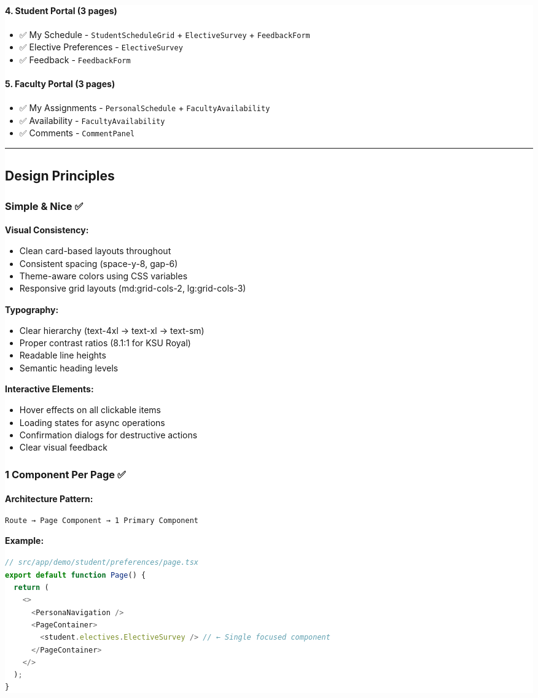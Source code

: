 #### 4. Student Portal (3 pages)

- ✅ My Schedule - `StudentScheduleGrid` + `ElectiveSurvey` + `FeedbackForm`
- ✅ Elective Preferences - `ElectiveSurvey`
- ✅ Feedback - `FeedbackForm`

#### 5. Faculty Portal (3 pages)

- ✅ My Assignments - `PersonalSchedule` + `FacultyAvailability`
- ✅ Availability - `FacultyAvailability`
- ✅ Comments - `CommentPanel`

---

## Design Principles

### Simple & Nice ✅

**Visual Consistency:**

- Clean card-based layouts throughout
- Consistent spacing (space-y-8, gap-6)
- Theme-aware colors using CSS variables
- Responsive grid layouts (md:grid-cols-2, lg:grid-cols-3)

**Typography:**

- Clear hierarchy (text-4xl → text-xl → text-sm)
- Proper contrast ratios (8.1:1 for KSU Royal)
- Readable line heights
- Semantic heading levels

**Interactive Elements:**

- Hover effects on all clickable items
- Loading states for async operations
- Confirmation dialogs for destructive actions
- Clear visual feedback

### 1 Component Per Page ✅

**Architecture Pattern:**

```
Route → Page Component → 1 Primary Component
```

**Example:**

```typescript
// src/app/demo/student/preferences/page.tsx
export default function Page() {
  return (
    <>
      <PersonaNavigation />
      <PageContainer>
        <student.electives.ElectiveSurvey /> // ← Single focused component
      </PageContainer>
    </>
  );
}
```
